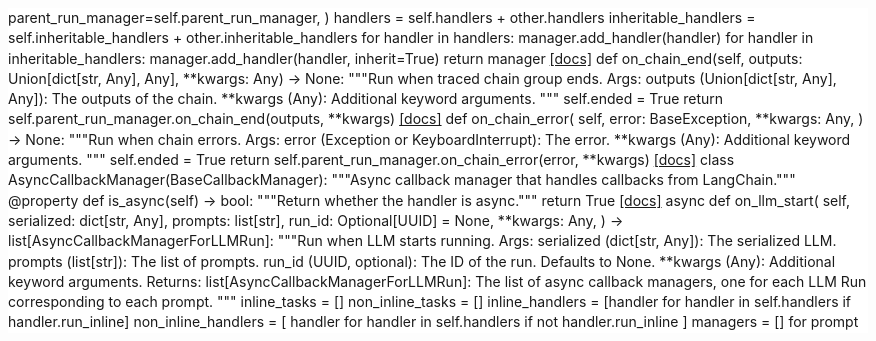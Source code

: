 parent_run_manager=self.parent_run_manager,             )                  handlers = self.handlers + other.handlers             inheritable_handlers = self.inheritable_handlers + other.inheritable_handlers                  for handler in handlers:                 manager.add_handler(handler)                  for handler in inheritable_handlers:                 manager.add_handler(handler, inherit=True)             return manager                                        [[docs]](https://python.langchain.com/api_reference/core/callbacks/langchain_core.callbacks.manager.CallbackManagerForChainGroup.html#langchain_core.callbacks.manager.CallbackManagerForChainGroup.on_chain_end)         def on_chain_end(self, outputs: Union[dict[str, Any], Any], **kwargs: Any) -> None:             """Run when traced chain group ends.                  Args:                 outputs (Union[dict[str, Any], Any]): The outputs of the chain.                 **kwargs (Any): Additional keyword arguments.             """             self.ended = True             return self.parent_run_manager.on_chain_end(outputs, **kwargs)                                        [[docs]](https://python.langchain.com/api_reference/core/callbacks/langchain_core.callbacks.manager.CallbackManagerForChainGroup.html#langchain_core.callbacks.manager.CallbackManagerForChainGroup.on_chain_error)         def on_chain_error(             self,             error: BaseException,             **kwargs: Any,         ) -> None:             """Run when chain errors.                  Args:                 error (Exception or KeyboardInterrupt): The error.                 **kwargs (Any): Additional keyword arguments.             """             self.ended = True             return self.parent_run_manager.on_chain_error(error, **kwargs)                                                            [[docs]](https://python.langchain.com/api_reference/core/callbacks/langchain_core.callbacks.manager.AsyncCallbackManager.html#langchain_core.callbacks.manager.AsyncCallbackManager)     class AsyncCallbackManager(BaseCallbackManager):         """Async callback manager that handles callbacks from LangChain."""              @property         def is_async(self) -> bool:             """Return whether the handler is async."""             return True                         [[docs]](https://python.langchain.com/api_reference/core/callbacks/langchain_core.callbacks.manager.AsyncCallbackManager.html#langchain_core.callbacks.manager.AsyncCallbackManager.on_llm_start)         async def on_llm_start(             self,             serialized: dict[str, Any],             prompts: list[str],             run_id: Optional[UUID] = None,             **kwargs: Any,         ) -> list[AsyncCallbackManagerForLLMRun]:             """Run when LLM starts running.                  Args:                 serialized (dict[str, Any]): The serialized LLM.                 prompts (list[str]): The list of prompts.                 run_id (UUID, optional): The ID of the run. Defaults to None.                 **kwargs (Any): Additional keyword arguments.                  Returns:                 list[AsyncCallbackManagerForLLMRun]: The list of async                     callback managers, one for each LLM Run corresponding                     to each prompt.             """             inline_tasks = []             non_inline_tasks = []             inline_handlers = [handler for handler in self.handlers if handler.run_inline]             non_inline_handlers = [                 handler for handler in self.handlers if not handler.run_inline             ]             managers = []                  for prompt